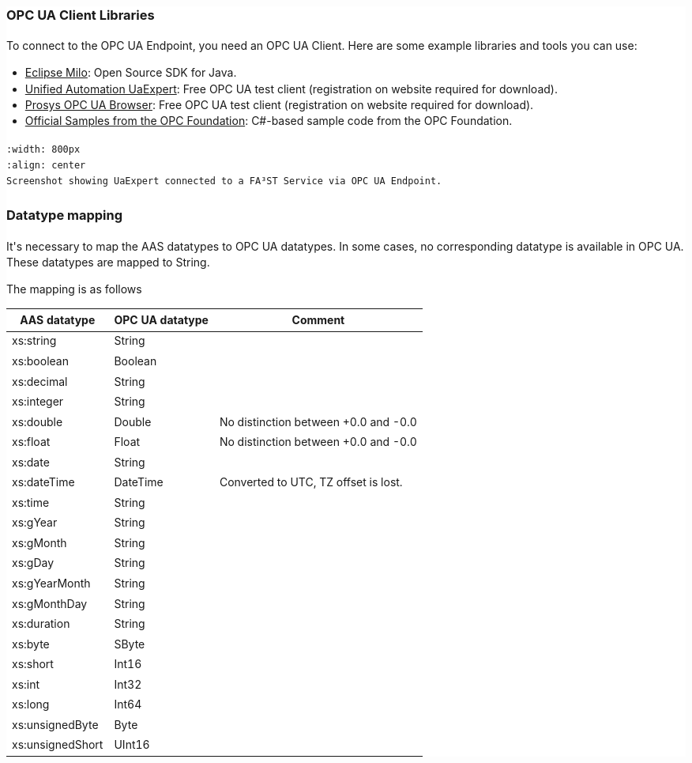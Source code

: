 ### OPC UA Client Libraries

To connect to the OPC UA Endpoint, you need an OPC UA Client. Here are some example libraries and tools you can use:

- [Eclipse Milo](https://github.com/eclipse/milo): Open Source SDK for Java.
- [Unified Automation UaExpert](https://www.unified-automation.com/downloads/opc-ua-clients.html): Free OPC UA test client (registration on website required for download).
- [Prosys OPC UA Browser](https://www.prosysopc.com/products/opc-ua-browser/): Free OPC UA test client (registration on website required for download).
- [Official Samples from the OPC Foundation](https://github.com/OPCFoundation/UA-.NETStandard-Samples): C#-based sample code from the OPC Foundation.

```{figure} ../images/opc-ua-endpoint.png
:width: 800px
:align: center
Screenshot showing UaExpert connected to a FA³ST Service via OPC UA Endpoint.
```

### Datatype mapping

It's necessary to map the AAS datatypes to OPC UA datatypes. In some cases, no corresponding datatype is available in OPC UA.
These datatypes are mapped to String.

The mapping is as follows

| AAS datatype                    | OPC UA datatype      | Comment                                   |
| ------------------------------- | -------------------- | ----------------------------------------- |
| xs:string                       | String               |                                           |
| xs:boolean                      | Boolean              |                                           |
| xs:decimal                      | String               |                                           |
| xs:integer                      | String               |                                           |
| xs:double                       | Double               | No distinction between +0.0 and -0.0      |
| xs:float                        | Float                | No distinction between +0.0 and -0.0      |
| xs:date                         | String               |                                           |
| xs:dateTime                     | DateTime             | Converted to UTC, TZ offset is lost.      |
| xs:time                         | String               |                                           |
| xs:gYear                        | String               |                                           |
| xs:gMonth                       | String               |                                           |
| xs:gDay                         | String               |                                           |
| xs:gYearMonth                   | String               |                                           |
| xs:gMonthDay                    | String               |                                           |
| xs:duration                     | String               |                                           |
| xs:byte                         | SByte                |                                           |
| xs:short                        | Int16                |                                           |
| xs:int                          | Int32                |                                           |
| xs:long                         | Int64                |                                           |
| xs:unsignedByte                 | Byte                 |                                           |
| xs:unsignedShort                | UInt16               |                                           |